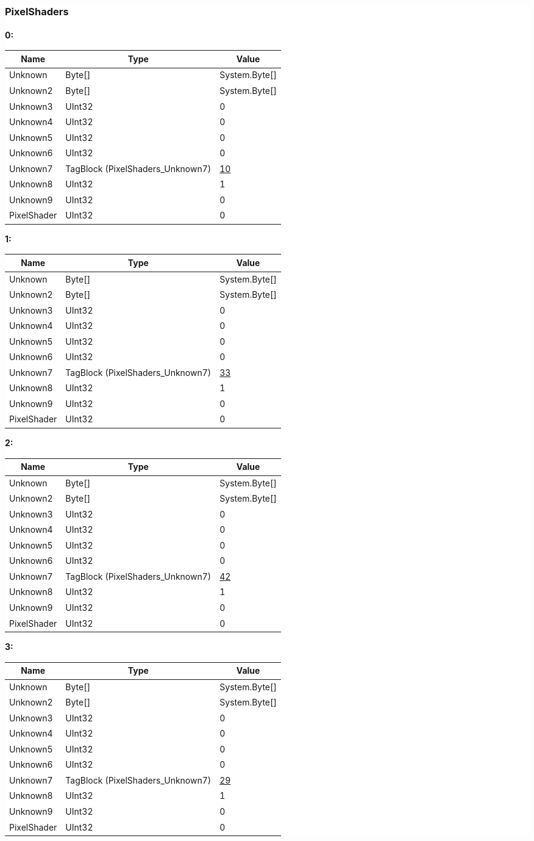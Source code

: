 
### PixelShaders

**0:**

Name	| Type	| Value
---	|---	|---	|
Unknown	|Byte[]	|System.Byte[]
Unknown2	|Byte[]	|System.Byte[]
Unknown3	|UInt32	|0
Unknown4	|UInt32	|0
Unknown5	|UInt32	|0
Unknown6	|UInt32	|0
Unknown7	|TagBlock (PixelShaders_Unknown7)	|[10](#pixelshaders_unknown7)
Unknown8	|UInt32	|1
Unknown9	|UInt32	|0
PixelShader	|UInt32	|0


**1:**

Name	| Type	| Value
---	|---	|---	|
Unknown	|Byte[]	|System.Byte[]
Unknown2	|Byte[]	|System.Byte[]
Unknown3	|UInt32	|0
Unknown4	|UInt32	|0
Unknown5	|UInt32	|0
Unknown6	|UInt32	|0
Unknown7	|TagBlock (PixelShaders_Unknown7)	|[33](#pixelshaders_unknown7)
Unknown8	|UInt32	|1
Unknown9	|UInt32	|0
PixelShader	|UInt32	|0


**2:**

Name	| Type	| Value
---	|---	|---	|
Unknown	|Byte[]	|System.Byte[]
Unknown2	|Byte[]	|System.Byte[]
Unknown3	|UInt32	|0
Unknown4	|UInt32	|0
Unknown5	|UInt32	|0
Unknown6	|UInt32	|0
Unknown7	|TagBlock (PixelShaders_Unknown7)	|[42](#pixelshaders_unknown7)
Unknown8	|UInt32	|1
Unknown9	|UInt32	|0
PixelShader	|UInt32	|0


**3:**

Name	| Type	| Value
---	|---	|---	|
Unknown	|Byte[]	|System.Byte[]
Unknown2	|Byte[]	|System.Byte[]
Unknown3	|UInt32	|0
Unknown4	|UInt32	|0
Unknown5	|UInt32	|0
Unknown6	|UInt32	|0
Unknown7	|TagBlock (PixelShaders_Unknown7)	|[29](#pixelshaders_unknown7)
Unknown8	|UInt32	|1
Unknown9	|UInt32	|0
PixelShader	|UInt32	|0
